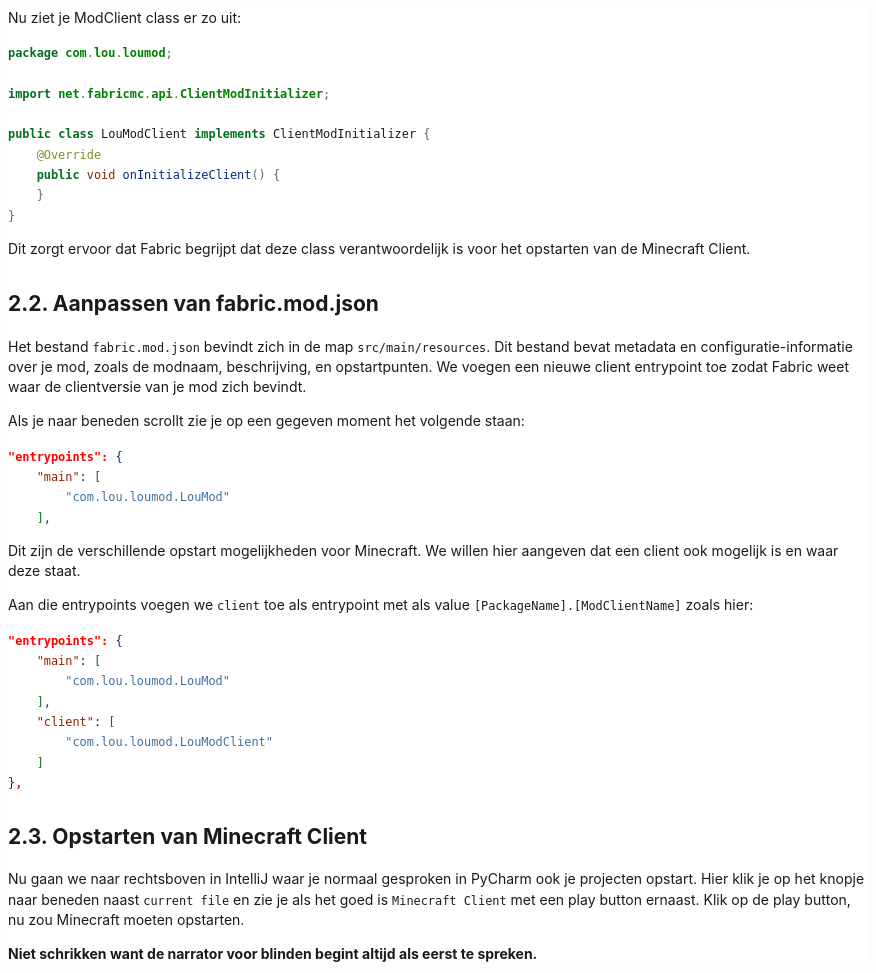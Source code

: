Nu ziet je ModClient class er zo uit:
``` java
package com.lou.loumod;

import net.fabricmc.api.ClientModInitializer;

public class LouModClient implements ClientModInitializer {
    @Override
    public void onInitializeClient() {
    }
}
```
Dit zorgt ervoor dat Fabric begrijpt dat deze class verantwoordelijk is voor het opstarten van de Minecraft Client.

## 2.2. Aanpassen van fabric.mod.json
Het bestand `fabric.mod.json` bevindt zich in de map `src/main/resources`. Dit bestand bevat metadata en configuratie-informatie over je mod, zoals de modnaam, beschrijving, en opstartpunten.
We voegen een nieuwe client entrypoint toe zodat Fabric weet waar de clientversie van je mod zich bevindt.

Als je naar beneden scrollt zie je op een gegeven moment het volgende staan:
```json
"entrypoints": {
    "main": [
        "com.lou.loumod.LouMod"
    ],
```

Dit zijn de verschillende opstart mogelijkheden voor Minecraft. We willen hier aangeven dat een client ook mogelijk is en waar deze staat.

Aan die entrypoints voegen we `client` toe als entrypoint met als value `[PackageName].[ModClientName]` zoals hier:
```json
"entrypoints": {
    "main": [
        "com.lou.loumod.LouMod"
    ],
    "client": [
        "com.lou.loumod.LouModClient"
    ]
},
```

## 2.3. Opstarten van Minecraft Client
Nu gaan we naar rechtsboven in IntelliJ waar je normaal gesproken in PyCharm ook je projecten opstart. Hier klik je op 
het knopje naar beneden naast `current file` en zie je als het goed is `Minecraft Client` met een play button ernaast. 
Klik op de play button, nu zou Minecraft moeten opstarten.

**Niet schrikken want de narrator voor blinden begint altijd als eerst te spreken.**
